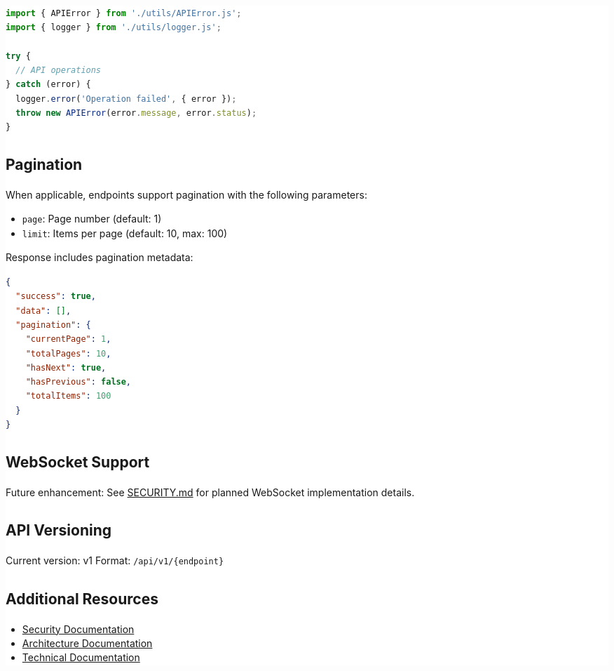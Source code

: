 ```javascript
import { APIError } from './utils/APIError.js';
import { logger } from './utils/logger.js';

try {
  // API operations
} catch (error) {
  logger.error('Operation failed', { error });
  throw new APIError(error.message, error.status);
}
```

## Pagination

When applicable, endpoints support pagination with the following parameters:

- `page`: Page number (default: 1)
- `limit`: Items per page (default: 10, max: 100)

Response includes pagination metadata:

```json
{
  "success": true,
  "data": [],
  "pagination": {
    "currentPage": 1,
    "totalPages": 10,
    "hasNext": true,
    "hasPrevious": false,
    "totalItems": 100
  }
}
```

## WebSocket Support

Future enhancement: See [SECURITY.md](/docs/SECURITY.md#future-security-enhancements) for planned WebSocket implementation details.

## API Versioning

Current version: v1
Format: `/api/v1/{endpoint}`

## Additional Resources

- [Security Documentation](/docs/SECURITY.md)
- [Architecture Documentation](/docs/ARCHITECTURE.md)
- [Technical Documentation](/docs/TECHNICAL.md)
